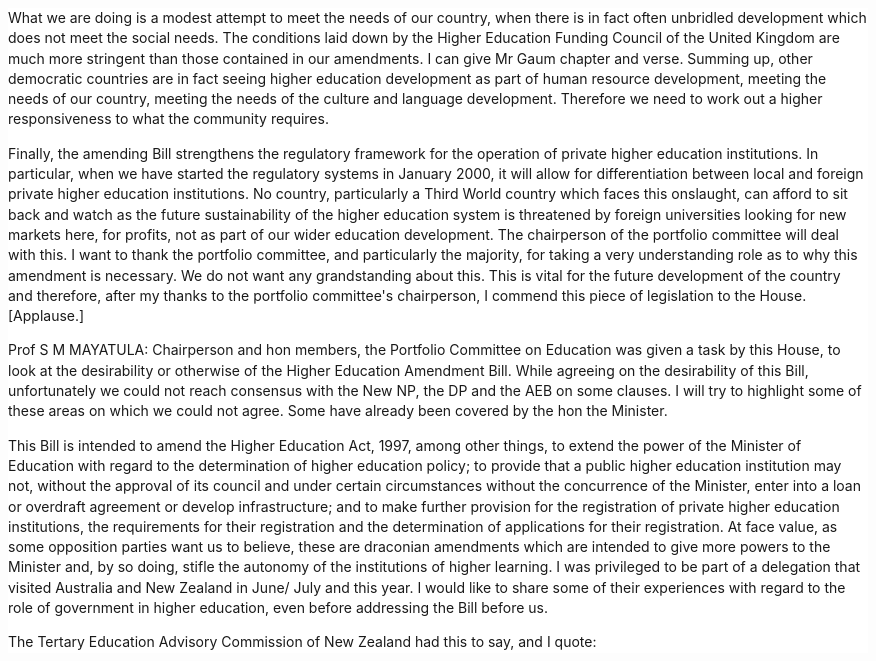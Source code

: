 What we are doing is a modest attempt to meet the needs of our country,
when there is in fact often unbridled development which does not meet the
social needs. The conditions laid down by the Higher Education Funding
Council of the United Kingdom are much more stringent than those contained
in our amendments. I can give Mr Gaum chapter and verse. Summing up, other
democratic countries are in fact seeing higher education development as
part of human resource development, meeting the needs of our country,
meeting the needs of the culture and language development. Therefore we
need to work out a higher responsiveness to what the community requires.

Finally, the amending Bill strengthens the regulatory framework for the
operation of private higher education institutions. In particular, when we
have started the regulatory systems in January 2000, it will allow for
differentiation between local and foreign private higher education
institutions. No country,  particularly a Third World country which faces
this onslaught,  can afford to sit back and watch as the future
sustainability of the higher education system is threatened by foreign
universities looking for new markets here, for profits, not as part of our
wider education development. The chairperson of the portfolio committee
will deal with this.
I want to thank the portfolio committee, and particularly the majority, for
taking a very understanding role as to why this amendment is necessary. We
do not want any grandstanding about this. This is vital for the future
development of the country and therefore, after my thanks to the portfolio
committee's chairperson, I commend this piece of legislation to the House.
[Applause.]

Prof S M MAYATULA: Chairperson and hon members, the Portfolio Committee on
Education was given a task by this House, to look at the desirability or
otherwise of the Higher Education Amendment Bill. While agreeing on the
desirability of this Bill, unfortunately we could not reach consensus with
the New NP, the DP and the AEB on some clauses. I will try to highlight
some of these areas on which we could not agree. Some have already been
covered by the hon the Minister.

This Bill is intended to amend the Higher Education Act, 1997, among other
things, to extend the power of the Minister of Education with regard to the
determination of higher education policy; to provide that a public higher
education institution may not, without the approval of its council and
under certain circumstances without the concurrence of the Minister, enter
into a loan or overdraft agreement or develop infrastructure; and to make
further provision for the registration of private higher education
institutions, the requirements for their registration and the determination
of applications for their registration.
At face value, as some opposition parties want us to believe, these are
draconian amendments which are intended to give more powers to the Minister
and, by so doing, stifle the autonomy of the institutions of higher
learning. I was privileged to be part of a delegation that visited
Australia and New Zealand in June/ July and this year. I would like to
share some of their experiences with regard to the role of government in
higher education, even before addressing the Bill before us.

The Tertary Education Advisory Commission of New Zealand had this to say,
and I quote:
